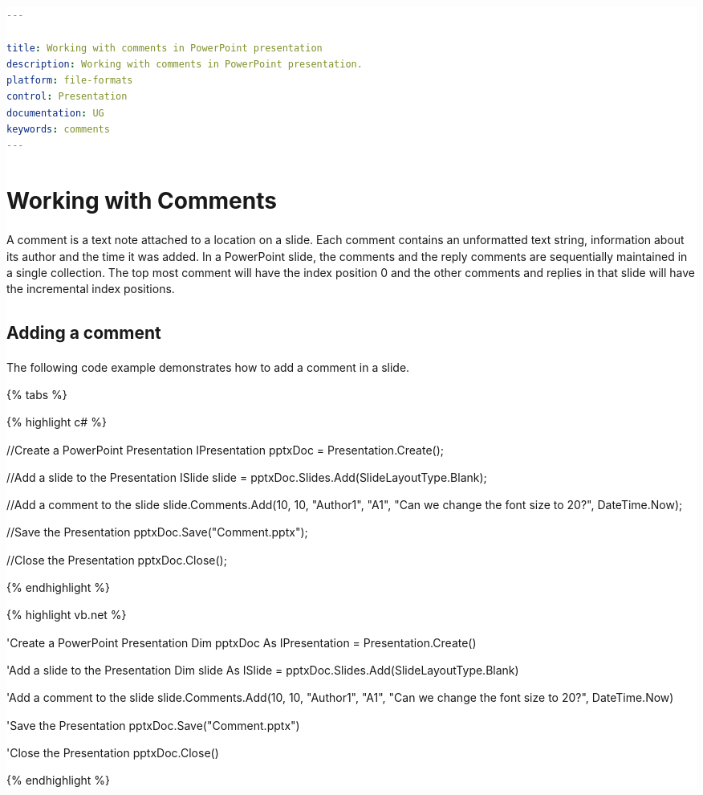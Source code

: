 ```yaml
---

title: Working with comments in PowerPoint presentation
description: Working with comments in PowerPoint presentation.
platform: file-formats
control: Presentation
documentation: UG
keywords: comments
---
```

# Working with Comments
A comment is a text note attached to a location on a slide. Each comment contains an unformatted text string, information about its author and the time it was added. In a PowerPoint slide, the comments and the reply comments are sequentially maintained in a single collection. The top most comment will have the index position 0 and the other comments and replies in that slide will have the incremental index positions.

## Adding a comment
The following code example demonstrates how to add a comment in a slide.

{% tabs %}

{% highlight c# %}

//Create a PowerPoint Presentation
IPresentation pptxDoc = Presentation.Create();

//Add a slide to the Presentation
ISlide slide = pptxDoc.Slides.Add(SlideLayoutType.Blank);

//Add a comment to the slide
slide.Comments.Add(10, 10, "Author1", "A1", "Can we change the font size to 20?", DateTime.Now);

//Save the Presentation
pptxDoc.Save("Comment.pptx");

//Close the Presentation
pptxDoc.Close();

{% endhighlight %}

{% highlight vb.net %}

'Create a PowerPoint Presentation
Dim pptxDoc As IPresentation = Presentation.Create()

'Add a slide to the Presentation
Dim slide As ISlide = pptxDoc.Slides.Add(SlideLayoutType.Blank)

'Add a comment to the slide
slide.Comments.Add(10, 10, "Author1", "A1", "Can we change the font size to 20?", DateTime.Now)

'Save the Presentation
pptxDoc.Save("Comment.pptx")

'Close the Presentation
pptxDoc.Close()

{% endhighlight %}
